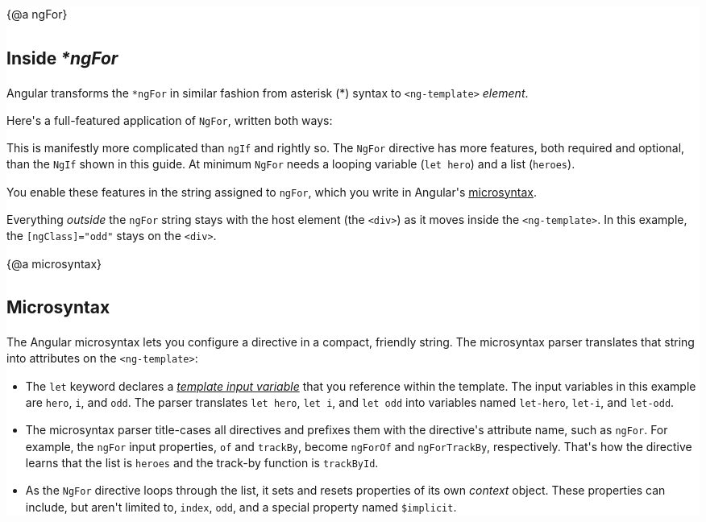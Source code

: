 {@a ngFor}



## Inside _*ngFor_

Angular transforms the `*ngFor` in similar fashion from asterisk (*) syntax to `<ng-template>` _element_.

Here's a full-featured application of `NgFor`, written both ways:


<code-example path="structural-directives/src/app/app.component.html" header="src/app/app.component.html (inside-ngfor)" region="inside-ngfor"></code-example>



This is manifestly more complicated than `ngIf` and rightly so.
The `NgFor` directive has more features, both required and optional, than the `NgIf` shown in this guide.
At minimum `NgFor` needs a looping variable (`let hero`) and a list (`heroes`).

You enable these features in the string assigned to `ngFor`, which you write in Angular's [microsyntax](guide/structural-directives#microsyntax).


<div class="alert is-helpful">



Everything _outside_ the `ngFor` string stays with the host element
(the `<div>`) as it moves inside the `<ng-template>`.
In this example, the `[ngClass]="odd"` stays on the `<div>`.


</div>



{@a microsyntax}


## Microsyntax

The Angular microsyntax lets you configure a directive in a compact, friendly string.
The microsyntax parser translates that string into attributes on the `<ng-template>`:

* The `let` keyword declares a [_template input variable_](guide/structural-directives#template-input-variable)
that you reference within the template. The input variables in this example are `hero`, `i`, and `odd`.
The parser translates `let hero`, `let i`, and `let odd` into variables named
`let-hero`, `let-i`, and `let-odd`.

* The microsyntax parser title-cases all directives and prefixes them with the directive's
attribute name, such as `ngFor`. For example, the `ngFor` input properties,
`of` and `trackBy`, become `ngForOf` and `ngForTrackBy`, respectively.
That's how the directive learns that the list is `heroes` and the track-by function is `trackById`.

* As the `NgFor` directive loops through the list, it sets and resets properties of its own _context_ object.
These properties can include, but aren't limited to, `index`, `odd`, and a special property
named `$implicit`.
